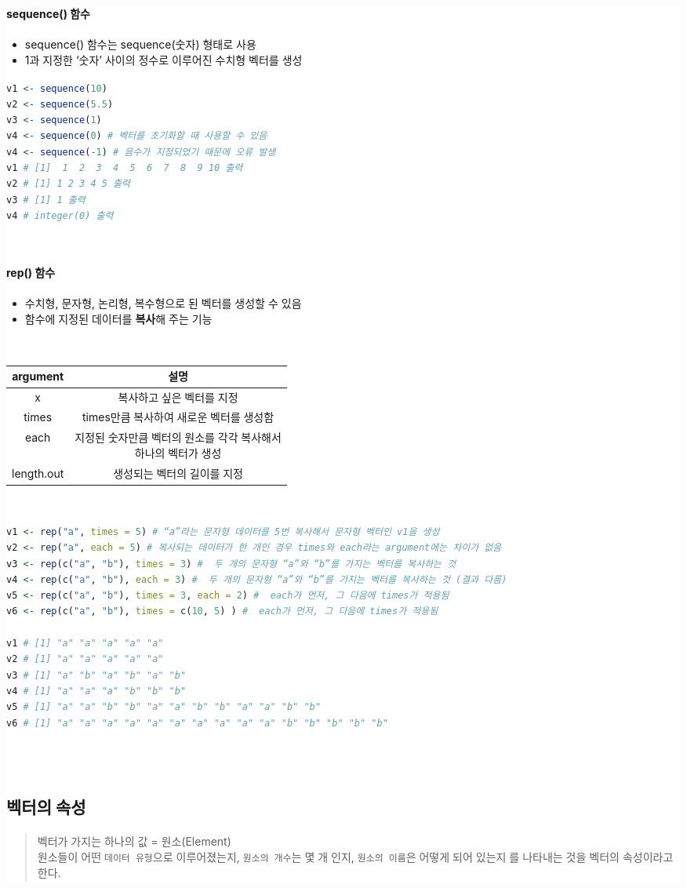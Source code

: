 #### sequence() 함수
- sequence() 함수는 sequence(숫자) 형태로 사용
- 1과 지정한 ‘숫자’ 사이의 정수로 이루어진 수치형 벡터를 생성

```r
v1 <- sequence(10)
v2 <- sequence(5.5)
v3 <- sequence(1)
v4 <- sequence(0) # 벡터를 초기화할 때 사용할 수 있음
v4 <- sequence(-1) # 음수가 지정되었기 때문에 오류 발생
v1 # [1]  1  2  3  4  5  6  7  8  9 10 출력
v2 # [1] 1 2 3 4 5 출력
v3 # [1] 1 출력
v4 # integer(0) 출력
```

<br />

#### rep() 함수
- 수치형, 문자형, 논리형, 복수형으로 된 벡터를 생성할 수 있음
- 함수에 지정된 데이터를 **복사**해 주는 기능

<br />

argument | 설명
:---: | :---:
x | 복사하고 싶은 벡터를 지정
times | times만큼 복사하여 새로운 벡터를 생성함
each | 지정된 숫자만큼 벡터의 원소를 각각 복사해서 <br /> 하나의 벡터가 생성
length.out  | 생성되는 벡터의 길이를 지정

<br />

```r
v1 <- rep("a", times = 5) # “a”라는 문자형 데이터를 5번 복사해서 문자형 벡터인 v1을 생성
v2 <- rep("a", each = 5) # 복사되는 데이터가 한 개인 경우 times와 each라는 argument에는 차이가 없음
v3 <- rep(c("a", "b"), times = 3) #  두 개의 문자형 “a”와 “b”를 가지는 벡터를 복사하는 것
v4 <- rep(c("a", "b"), each = 3) #  두 개의 문자형 “a”와 “b”를 가지는 벡터를 복사하는 것 (결과 다름)
v5 <- rep(c("a", "b"), times = 3, each = 2) #  each가 먼저, 그 다음에 times가 적용됨
v6 <- rep(c("a", "b"), times = c(10, 5) ) #  each가 먼저, 그 다음에 times가 적용됨

v1 # [1] "a" "a" "a" "a" "a"
v2 # [1] "a" "a" "a" "a" "a"
v3 # [1] "a" "b" "a" "b" "a" "b"
v4 # [1] "a" "a" "a" "b" "b" "b"
v5 # [1] "a" "a" "b" "b" "a" "a" "b" "b" "a" "a" "b" "b"
v6 # [1] "a" "a" "a" "a" "a" "a" "a" "a" "a" "a" "b" "b" "b" "b" "b"
```

<br /><br />

## 벡터의 속성
> 벡터가 가지는 하나의 값 = 원소(Element) <br />
> 원소들이 어떤 `데이터 유형`으로 이루어졌는지, 
`원소의 개수`는 몇 개 인지, `원소의 이름`은 어떻게 되어 있는지
를 나타내는 것을 벡터의 속성이라고 한다.
